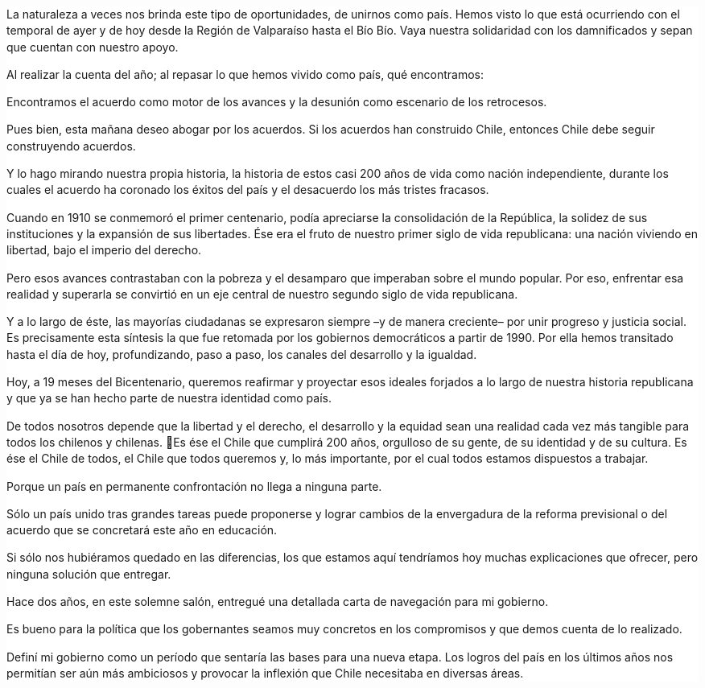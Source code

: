 La naturaleza a veces nos brinda este tipo de oportunidades, de unirnos como país.
Hemos visto lo que está ocurriendo con el temporal de ayer y de hoy desde la Región de
Valparaíso hasta el Bío Bío. Vaya nuestra solidaridad con los damnificados y sepan que
cuentan con nuestro apoyo.

Al realizar la cuenta del año; al repasar lo que hemos vivido como país, qué
encontramos:

Encontramos el acuerdo como motor de los avances y la desunión como escenario de
los retrocesos.

Pues bien, esta mañana deseo abogar por los acuerdos. Si los acuerdos han construido
Chile, entonces Chile debe seguir construyendo acuerdos.

Y lo hago mirando nuestra propia historia, la historia de estos casi 200 años de vida
como nación independiente, durante los cuales el acuerdo ha coronado los éxitos del
país y el desacuerdo los más tristes fracasos.

Cuando en 1910 se conmemoró el primer centenario, podía apreciarse la consolidación
de la República, la solidez de sus instituciones y la expansión de sus libertades. Ése era
el fruto de nuestro primer siglo de vida republicana: una nación viviendo en libertad,
bajo el imperio del derecho.

Pero esos avances contrastaban con la pobreza y el desamparo que imperaban sobre el
mundo popular. Por eso, enfrentar esa realidad y superarla se convirtió en un eje central
de nuestro segundo siglo de vida republicana.

Y a lo largo de éste, las mayorías ciudadanas se expresaron siempre –y de manera
creciente– por unir progreso y justicia social. Es precisamente esta síntesis la que fue
retomada por los gobiernos democráticos a partir de 1990. Por ella hemos transitado
hasta el día de hoy, profundizando, paso a paso, los canales del desarrollo y la igualdad.

Hoy, a 19 meses del Bicentenario, queremos reafirmar y proyectar esos ideales forjados
a lo largo de nuestra historia republicana y que ya se han hecho parte de nuestra
identidad como país.

De todos nosotros depende que la libertad y el derecho, el desarrollo y la equidad sean
una realidad cada vez más tangible para todos los chilenos y chilenas.
Es ése el Chile que cumplirá 200 años, orgulloso de su gente, de su identidad y de su
cultura. Es ése el Chile de todos, el Chile que todos queremos y, lo más importante, por
el cual todos estamos dispuestos a trabajar.

Porque un país en permanente confrontación no llega a ninguna parte.

Sólo un país unido tras grandes tareas puede proponerse y lograr cambios de la
envergadura de la reforma previsional o del acuerdo que se concretará este año en
educación.

Si sólo nos hubiéramos quedado en las diferencias, los que estamos aquí tendríamos hoy
muchas explicaciones que ofrecer, pero ninguna solución que entregar.

Hace dos años, en este solemne salón, entregué una detallada carta de navegación para
mi gobierno.

Es bueno para la política que los gobernantes seamos muy concretos en los
compromisos y que demos cuenta de lo realizado.

Definí mi gobierno como un período que sentaría las bases para una nueva etapa. Los
logros del país en los últimos años nos permitían ser aún más ambiciosos y provocar la
inflexión que Chile necesitaba en diversas áreas.
